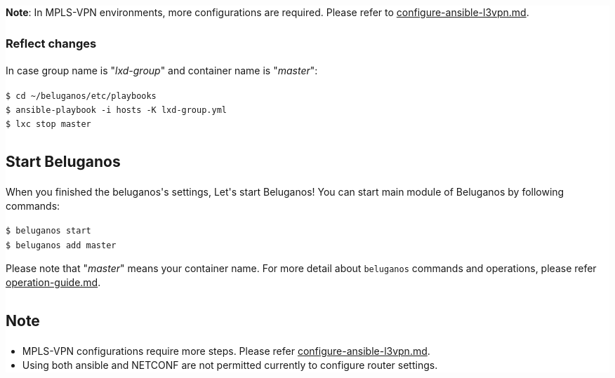 **Note**: In MPLS-VPN environments, more configurations are required. Please refer to [configure-ansible-l3vpn.md](configure-ansible-l3vpn.md).

### Reflect changes

In case group name is "*lxd-group*" and container name is "*master*":

```
$ cd ~/beluganos/etc/playbooks
$ ansible-playbook -i hosts -K lxd-group.yml
$ lxc stop master
```

## Start Beluganos

When you finished the beluganos's settings, Let's start Beluganos! You can start main module of Beluganos by following commands:

```
$ beluganos start
$ beluganos add master
```

Please note that "*master*" means your container name. For more detail about `beluganos` commands and operations, please refer [operation-guide.md](operation-guide.md).

## Note

- MPLS-VPN configurations require more steps. Please refer [configure-ansible-l3vpn.md](configure-ansible-l3vpn.md).
- Using both ansible and NETCONF are not permitted currently to configure router settings.